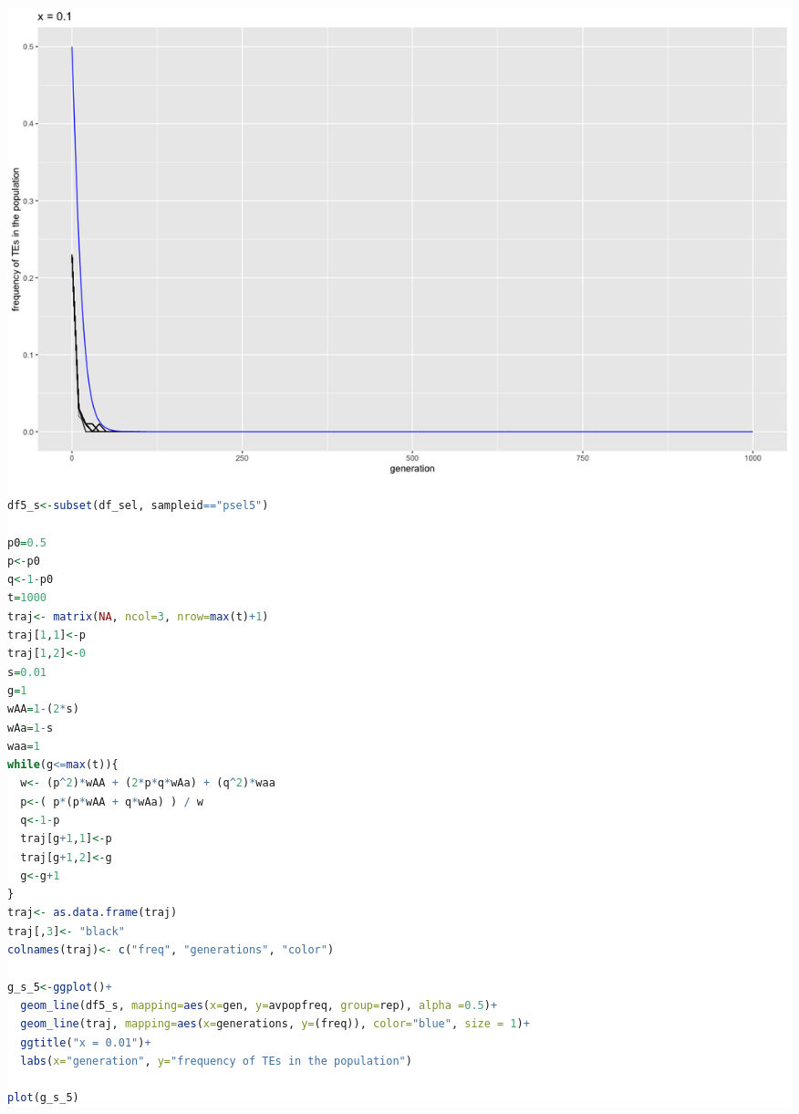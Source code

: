 <img src="images/2023_05_25_Validation_6g_selection.png" alt="6G.">

``` r
df5_s<-subset(df_sel, sampleid=="psel5")

p0=0.5
p<-p0
q<-1-p0
t=1000
traj<- matrix(NA, ncol=3, nrow=max(t)+1)
traj[1,1]<-p
traj[1,2]<-0
s=0.01
g=1
wAA=1-(2*s)
wAa=1-s
waa=1
while(g<=max(t)){
  w<- (p^2)*wAA + (2*p*q*wAa) + (q^2)*waa
  p<-( p*(p*wAA + q*wAa) ) / w
  q<-1-p
  traj[g+1,1]<-p
  traj[g+1,2]<-g
  g<-g+1
}
traj<- as.data.frame(traj)
traj[,3]<- "black"
colnames(traj)<- c("freq", "generations", "color")

g_s_5<-ggplot()+ 
  geom_line(df5_s, mapping=aes(x=gen, y=avpopfreq, group=rep), alpha =0.5)+
  geom_line(traj, mapping=aes(x=generations, y=(freq)), color="blue", size = 1)+
  ggtitle("x = 0.01")+
  labs(x="generation", y="frequency of TEs in the population")

plot(g_s_5)
```
